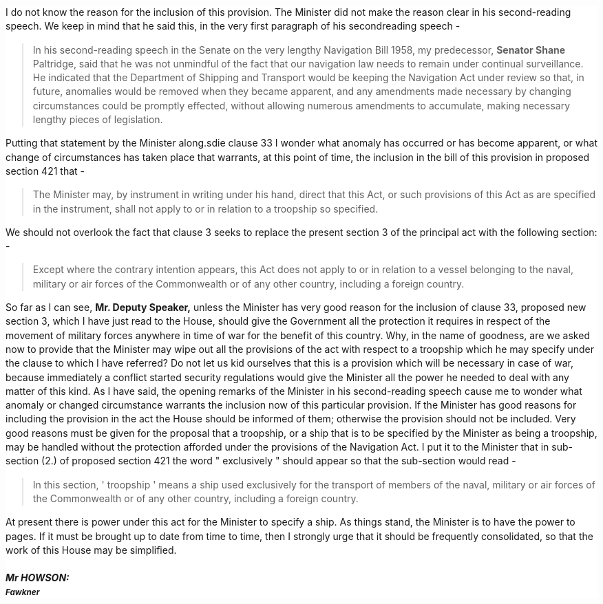 I do not know the reason for the inclusion of this provision. The Minister did not make the reason clear in his second-reading speech. We keep in mind that he said this, in the very first paragraph of his secondreading speech - 

  >In his second-reading speech in the Senate on the very lengthy Navigation Bill 1958, my predecessor,  **Senator Shane**  Paltridge, said that he was not unmindful of the fact that our navigation law needs to remain under continual surveillance. He indicated that the Department of Shipping and Transport would be keeping the Navigation Act under review so that, in future, anomalies would be removed when they became apparent, and any amendments made necessary by changing circumstances could be promptly effected, without allowing numerous amendments to accumulate, making necessary lengthy pieces of legislation. 

Putting that statement by the Minister along.sdie clause 33 I wonder what anomaly has occurred or has become apparent, or what change of circumstances has taken place that warrants, at this point of time, the inclusion in the bill of this provision in proposed section 421 that - 

  >The Minister may, by instrument in writing under his hand, direct that this Act, or such provisions of this Act as are specified in the instrument, shall not apply to or in relation to a troopship so specified. 

We should not overlook the fact that clause 3 seeks to replace the present section 3 of the principal act with the following section: - 

  >Except where the contrary intention appears, this Act does not apply to or in relation to a vessel belonging to the naval, military or air forces of the Commonwealth or of any other country, including a foreign country. 

So far as I can see,  **Mr. Deputy Speaker,**  unless the Minister has very good reason for the inclusion of clause 33, proposed new section 3, which I have just read to the House, should give the Government all the protection it requires in respect of the movement of military forces anywhere in time of war for the benefit of this country. Why, in the name of goodness, are we asked now to provide that the Minister may wipe out all the provisions of the act with respect to a troopship which he may specify under the clause to which I have referred? Do not let us kid ourselves that this is a provision which will be necessary in case of war, because immediately a conflict started security regulations would give the Minister all the power he needed to deal with any matter of this kind. As I have said, the opening remarks of the Minister in his second-reading speech cause me to wonder what anomaly or changed circumstance warrants the inclusion now of this particular provision. If the Minister has good reasons for including the provision in the act the House should be informed of them; otherwise the provision should not be included. Very good reasons must be given for the proposal that a troopship, or a ship that is to be specified by the Minister as being a troopship, may be handled without the protection afforded under the provisions of the Navigation Act. I put it to the Minister that in sub-section (2.) of proposed section 421 the word " exclusively " should appear so that the sub-section would read - 

  >In this section, ' troopship ' means a ship used exclusively for the transport of members of the naval, military or air forces of the Commonwealth or of any other country, including a foreign country. 

At present there is power under this act for the Minister to specify a ship. As things stand, the Minister is to have the power to pages. If it must be brought up to date from time to time, then I strongly urge that it should be frequently consolidated, so that the work of this House may be simplified. 

##### Mr HOWSON:<br><small class="text-muted">Fawkner</small>
